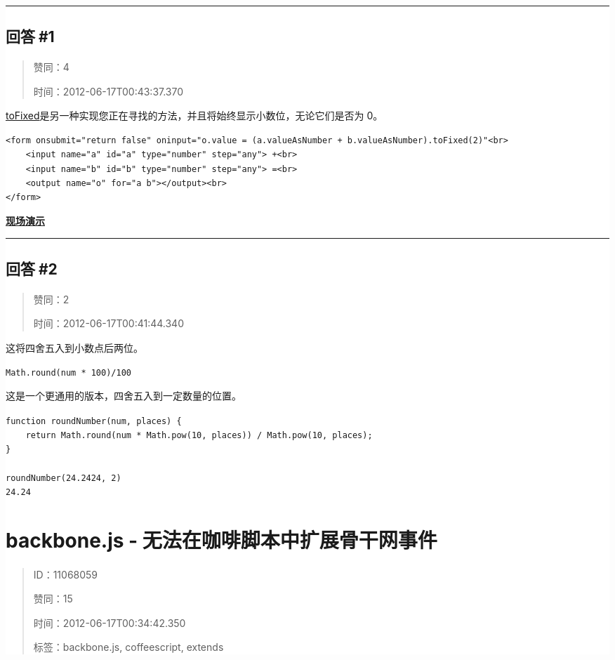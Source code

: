 * * *

## 回答 #1

> 赞同：4
> 
> 时间：2012-06-17T00:43:37.370

[toFixed](https://developer.mozilla.org/en/JavaScript/Reference/Global_Objects/Number/toFixed)是另一种实现您正在寻找的方法，并且将始终显示小数位，无论它们是否为 0。

```
<form onsubmit="return false" oninput="o.value = (a.valueAsNumber + b.valueAsNumber).toFixed(2)"<br>
    <input name="a" id="a" type="number" step="any"> +<br>
    <input name="b" id="b" type="number" step="any"> =<br>
    <output name="o" for="a b"></output><br>
</form>​ 
```

**[现场演示](http://jsfiddle.net/loktar/NRtwh/)**

* * *

## 回答 #2

> 赞同：2
> 
> 时间：2012-06-17T00:41:44.340

这将四舍五入到小数点后两位。

```
Math.round(num * 100)/100 
```

这是一个更通用的版本，四舍五入到一定数量的位置。

```
function roundNumber(num, places) {
    return Math.round(num * Math.pow(10, places)) / Math.pow(10, places);
}

roundNumber(24.2424, 2)
24.24 
```

# backbone.js - 无法在咖啡脚本中扩展骨干网事件

> ID：11068059
> 
> 赞同：15
> 
> 时间：2012-06-17T00:34:42.350
> 
> 标签：backbone.js, coffeescript, extends
